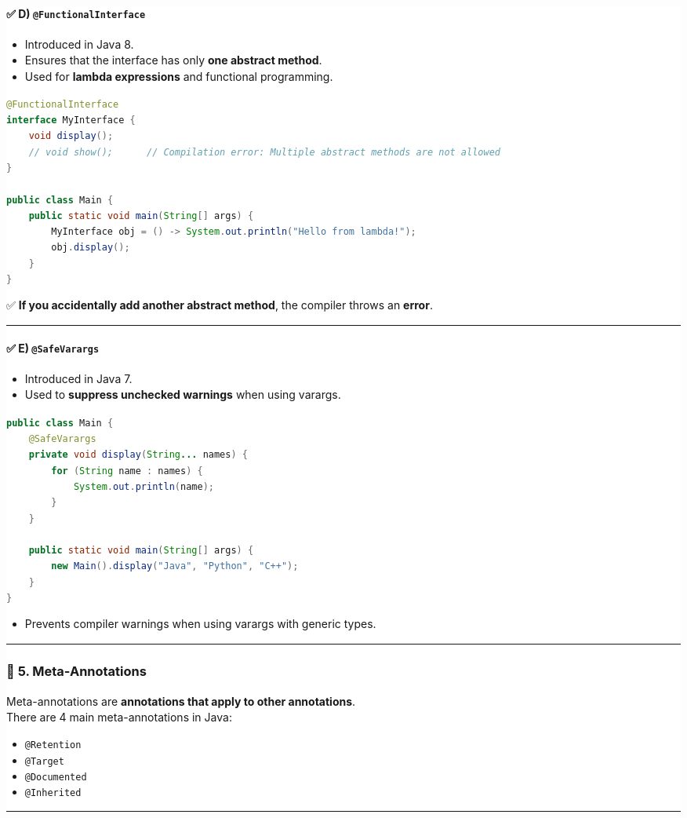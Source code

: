 
#### ✅ **D) `@FunctionalInterface`**
- Introduced in Java 8.  
- Ensures that the interface has only **one abstract method**.  
- Used for **lambda expressions** and functional programming.

```java
@FunctionalInterface
interface MyInterface {
    void display();
    // void show();      // Compilation error: Multiple abstract methods are not allowed
}

public class Main {
    public static void main(String[] args) {
        MyInterface obj = () -> System.out.println("Hello from lambda!");
        obj.display();
    }
}
```
✅ **If you accidentally add another abstract method**, the compiler throws an **error**.

---

#### ✅ **E) `@SafeVarargs`**
- Introduced in Java 7.  
- Used to **suppress unchecked warnings** when using varargs.

```java
public class Main {
    @SafeVarargs
    private void display(String... names) {
        for (String name : names) {
            System.out.println(name);
        }
    }

    public static void main(String[] args) {
        new Main().display("Java", "Python", "C++");
    }
}
```
- Prevents compiler warnings when using varargs with generic types.

---

### 🚀 **5. Meta-Annotations**
Meta-annotations are **annotations that apply to other annotations**.  
There are 4 main meta-annotations in Java:
- `@Retention`
- `@Target`
- `@Documented`
- `@Inherited`

---